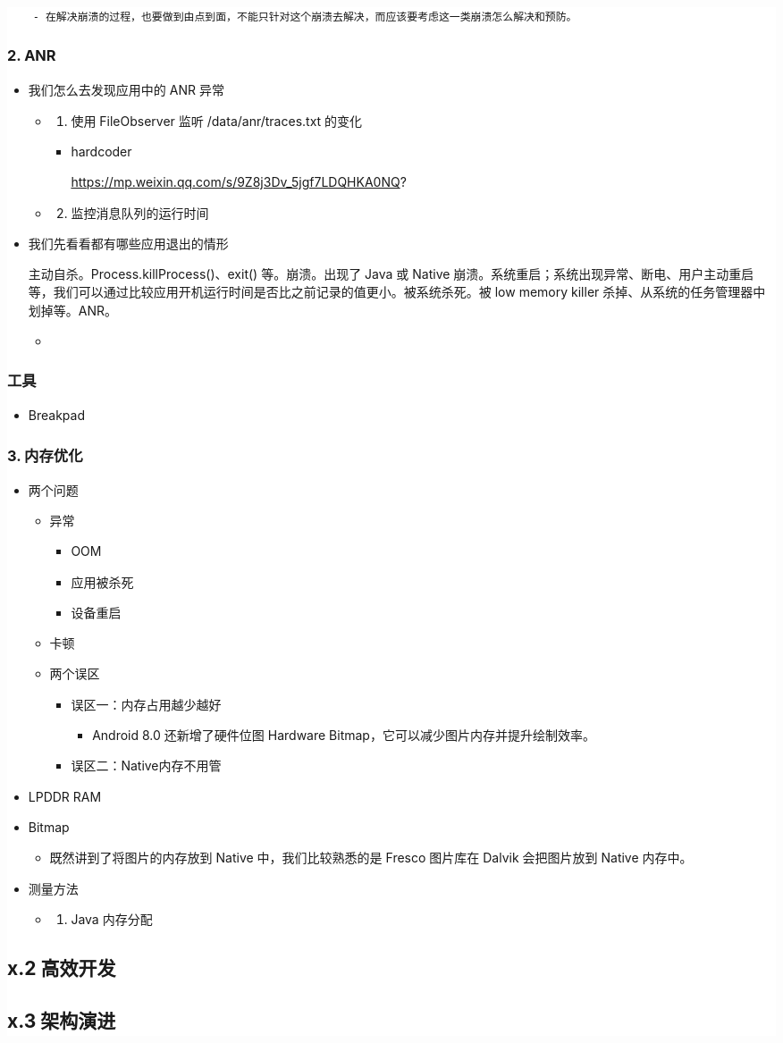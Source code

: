 		- 在解决崩溃的过程，也要做到由点到面，不能只针对这个崩溃去解决，而应该要考虑这一类崩溃怎么解决和预防。

### 2. ANR

- 我们怎么去发现应用中的 ANR 异常

	- 1. 使用 FileObserver 监听 /data/anr/traces.txt 的变化

		- hardcoder

			https://mp.weixin.qq.com/s/9Z8j3Dv_5jgf7LDQHKA0NQ?

	- 2. 监控消息队列的运行时间

- 我们先看看都有哪些应用退出的情形

	主动自杀。Process.killProcess()、exit() 等。崩溃。出现了 Java 或 Native 崩溃。系统重启；系统出现异常、断电、用户主动重启等，我们可以通过比较应用开机运行时间是否比之前记录的值更小。被系统杀死。被 low memory killer 杀掉、从系统的任务管理器中划掉等。ANR。

	- 

### 工具

- Breakpad

### 3. 内存优化

- 两个问题

	- 异常

		- OOM

		- 应用被杀死

		- 设备重启

	- 卡顿

	- 两个误区

		- 误区一：内存占用越少越好

			- Android 8.0 还新增了硬件位图 Hardware Bitmap，它可以减少图片内存并提升绘制效率。

		- 误区二：Native内存不用管

- LPDDR RAM

- Bitmap

	- 既然讲到了将图片的内存放到 Native 中，我们比较熟悉的是 Fresco 图片库在 Dalvik 会把图片放到 Native 内存中。

- 测量方法

	- 1. Java 内存分配

## x.2 高效开发

## x.3 架构演进

